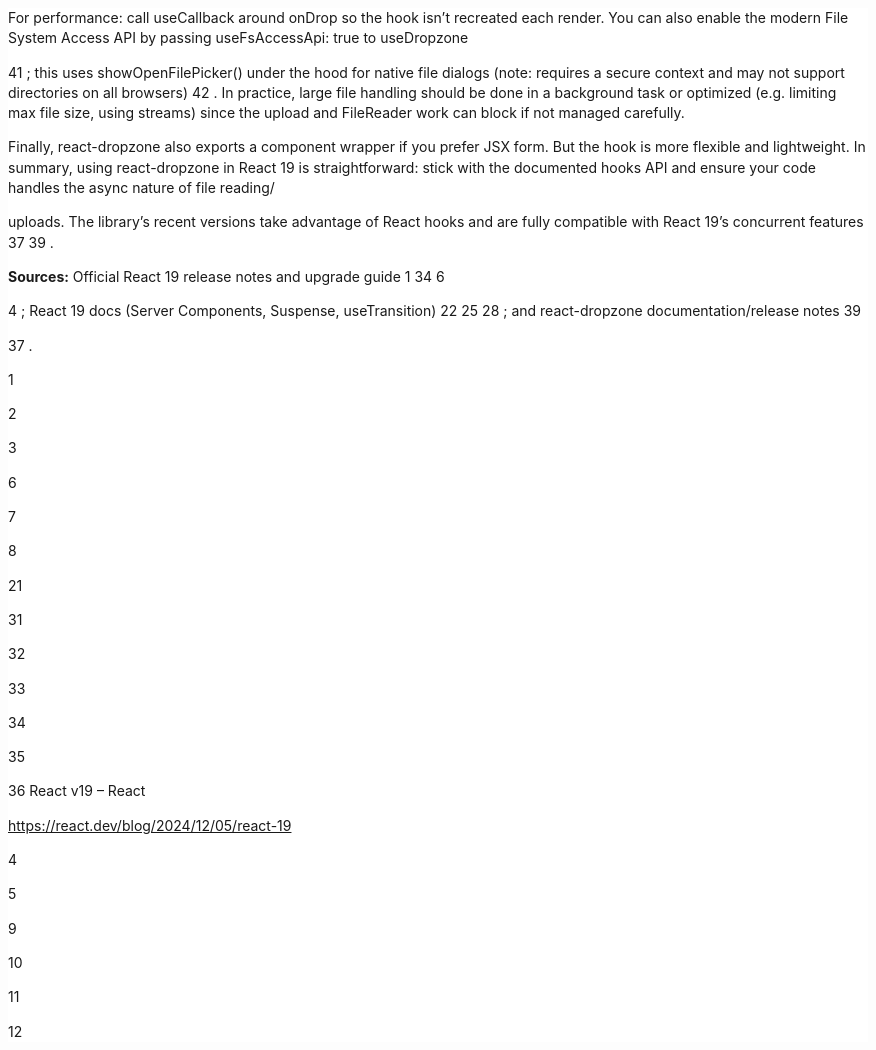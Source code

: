 For performance: call useCallback around onDrop so the hook isn’t recreated each render. You can also enable the modern File System Access API by passing useFsAccessApi: true to useDropzone

41 ; this uses showOpenFilePicker\(\) under the hood for native file dialogs \(note: requires a secure context and may not support directories on all browsers\) 42 . In practice, large file handling should be done in a background task or optimized \(e.g. limiting max file size, using streams\) since the upload and FileReader work can block if not managed carefully. 

Finally, react-dropzone also exports a <Dropzone> component wrapper if you prefer JSX form. But the hook is more flexible and lightweight. In summary, using react-dropzone in React 19 is straightforward: stick with the documented hooks API and ensure your code handles the async nature of file reading/

uploads. The library’s recent versions take advantage of React hooks and are fully compatible with React 19’s concurrent features 37 39 . 

**Sources:** Official React 19 release notes and upgrade guide 1 34 6

4 ; React 19 docs \(Server Components, Suspense, useTransition\) 22 25 28 ; and react-dropzone documentation/release notes 39

37 . 

1

2

3

6

7

8

21

31

32

33

34

35

36 React v19 – React

https://react.dev/blog/2024/12/05/react-19

4

5

9

10

11

12
